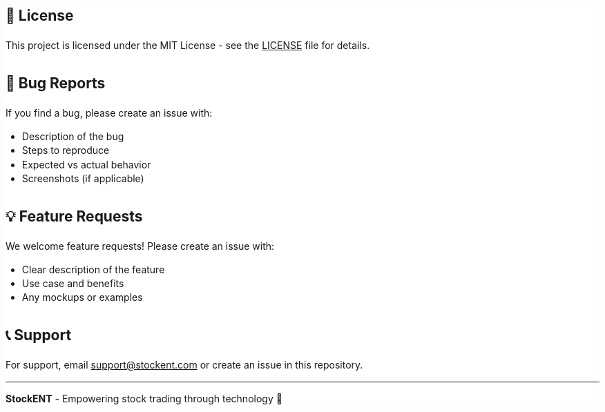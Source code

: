 ## 📝 License

This project is licensed under the MIT License - see the [LICENSE](LICENSE) file for details.

## 🐛 Bug Reports

If you find a bug, please create an issue with:
- Description of the bug
- Steps to reproduce
- Expected vs actual behavior
- Screenshots (if applicable)

## 💡 Feature Requests

We welcome feature requests! Please create an issue with:
- Clear description of the feature
- Use case and benefits
- Any mockups or examples

## 📞 Support

For support, email support@stockent.com or create an issue in this repository.

---

**StockENT** - Empowering stock trading through technology 🚀
